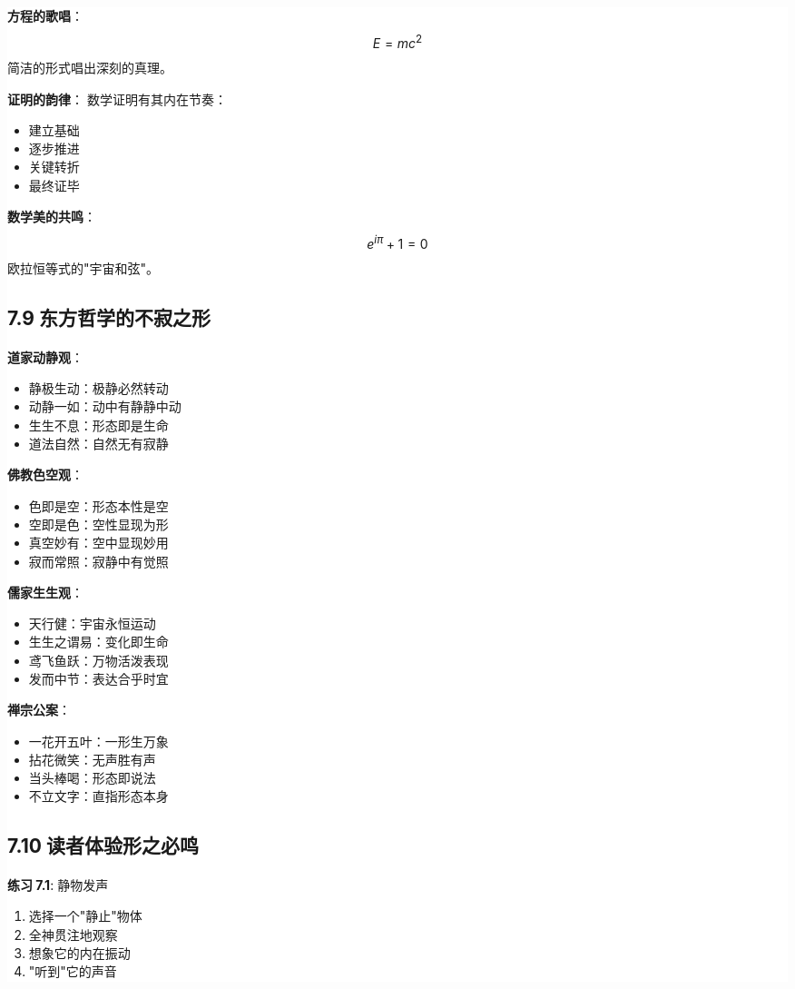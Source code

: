 **方程的歌唱**：
$$
E = mc^2
$$
简洁的形式唱出深刻的真理。

**证明的韵律**：
数学证明有其内在节奏：
- 建立基础
- 逐步推进
- 关键转折
- 最终证毕

**数学美的共鸣**：
$$
e^{i\pi} + 1 = 0
$$
欧拉恒等式的"宇宙和弦"。

## 7.9 东方哲学的不寂之形

**道家动静观**：
- 静极生动：极静必然转动
- 动静一如：动中有静静中动
- 生生不息：形态即是生命
- 道法自然：自然无有寂静

**佛教色空观**：
- 色即是空：形态本性是空
- 空即是色：空性显现为形
- 真空妙有：空中显现妙用
- 寂而常照：寂静中有觉照

**儒家生生观**：
- 天行健：宇宙永恒运动
- 生生之谓易：变化即生命
- 鸢飞鱼跃：万物活泼表现
- 发而中节：表达合乎时宜

**禅宗公案**：
- 一花开五叶：一形生万象
- 拈花微笑：无声胜有声
- 当头棒喝：形态即说法
- 不立文字：直指形态本身

## 7.10 读者体验形之必鸣

**练习 7.1**: 静物发声

1. 选择一个"静止"物体
2. 全神贯注地观察
3. 想象它的内在振动
4. "听到"它的声音
